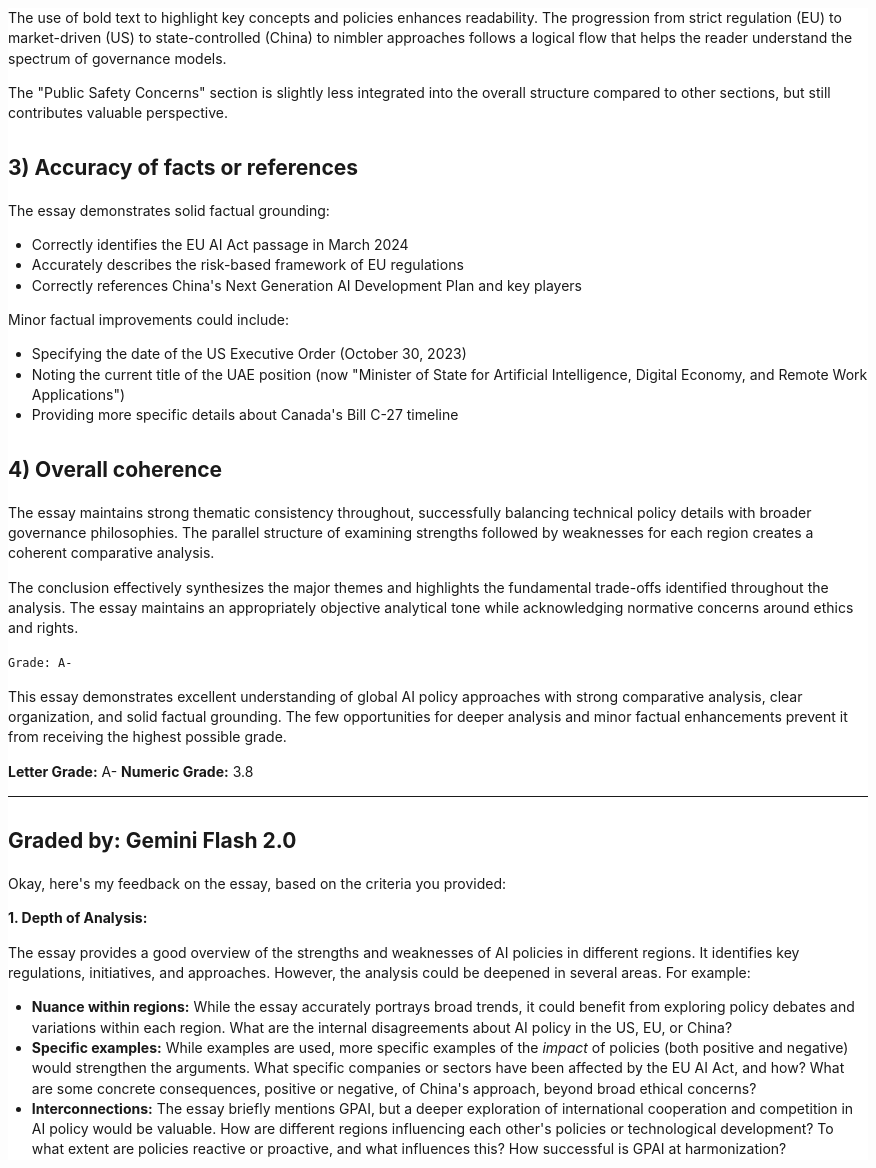 The use of bold text to highlight key concepts and policies enhances readability. The progression from strict regulation (EU) to market-driven (US) to state-controlled (China) to nimbler approaches follows a logical flow that helps the reader understand the spectrum of governance models.

The "Public Safety Concerns" section is slightly less integrated into the overall structure compared to other sections, but still contributes valuable perspective.

## 3) Accuracy of facts or references
The essay demonstrates solid factual grounding:
- Correctly identifies the EU AI Act passage in March 2024
- Accurately describes the risk-based framework of EU regulations
- Correctly references China's Next Generation AI Development Plan and key players

Minor factual improvements could include:
- Specifying the date of the US Executive Order (October 30, 2023)
- Noting the current title of the UAE position (now "Minister of State for Artificial Intelligence, Digital Economy, and Remote Work Applications")
- Providing more specific details about Canada's Bill C-27 timeline

## 4) Overall coherence
The essay maintains strong thematic consistency throughout, successfully balancing technical policy details with broader governance philosophies. The parallel structure of examining strengths followed by weaknesses for each region creates a coherent comparative analysis.

The conclusion effectively synthesizes the major themes and highlights the fundamental trade-offs identified throughout the analysis. The essay maintains an appropriately objective analytical tone while acknowledging normative concerns around ethics and rights.

```
Grade: A-
```

This essay demonstrates excellent understanding of global AI policy approaches with strong comparative analysis, clear organization, and solid factual grounding. The few opportunities for deeper analysis and minor factual enhancements prevent it from receiving the highest possible grade.

**Letter Grade:** A-
**Numeric Grade:** 3.8

---

## Graded by: Gemini Flash 2.0

Okay, here's my feedback on the essay, based on the criteria you provided:

**1. Depth of Analysis:**

The essay provides a good overview of the strengths and weaknesses of AI policies in different regions. It identifies key regulations, initiatives, and approaches. However, the analysis could be deepened in several areas. For example:

*   **Nuance within regions:** While the essay accurately portrays broad trends, it could benefit from exploring policy debates and variations within each region. What are the internal disagreements about AI policy in the US, EU, or China?
*   **Specific examples:** While examples are used, more specific examples of the *impact* of policies (both positive and negative) would strengthen the arguments. What specific companies or sectors have been affected by the EU AI Act, and how? What are some concrete consequences, positive or negative, of China's approach, beyond broad ethical concerns?
*   **Interconnections:** The essay briefly mentions GPAI, but a deeper exploration of international cooperation and competition in AI policy would be valuable. How are different regions influencing each other's policies or technological development? To what extent are policies reactive or proactive, and what influences this? How successful is GPAI at harmonization?
